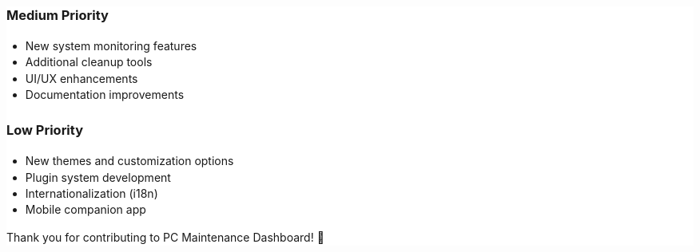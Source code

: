 ### Medium Priority
- New system monitoring features
- Additional cleanup tools
- UI/UX enhancements
- Documentation improvements

### Low Priority
- New themes and customization options
- Plugin system development
- Internationalization (i18n)
- Mobile companion app

Thank you for contributing to PC Maintenance Dashboard! 🚀
